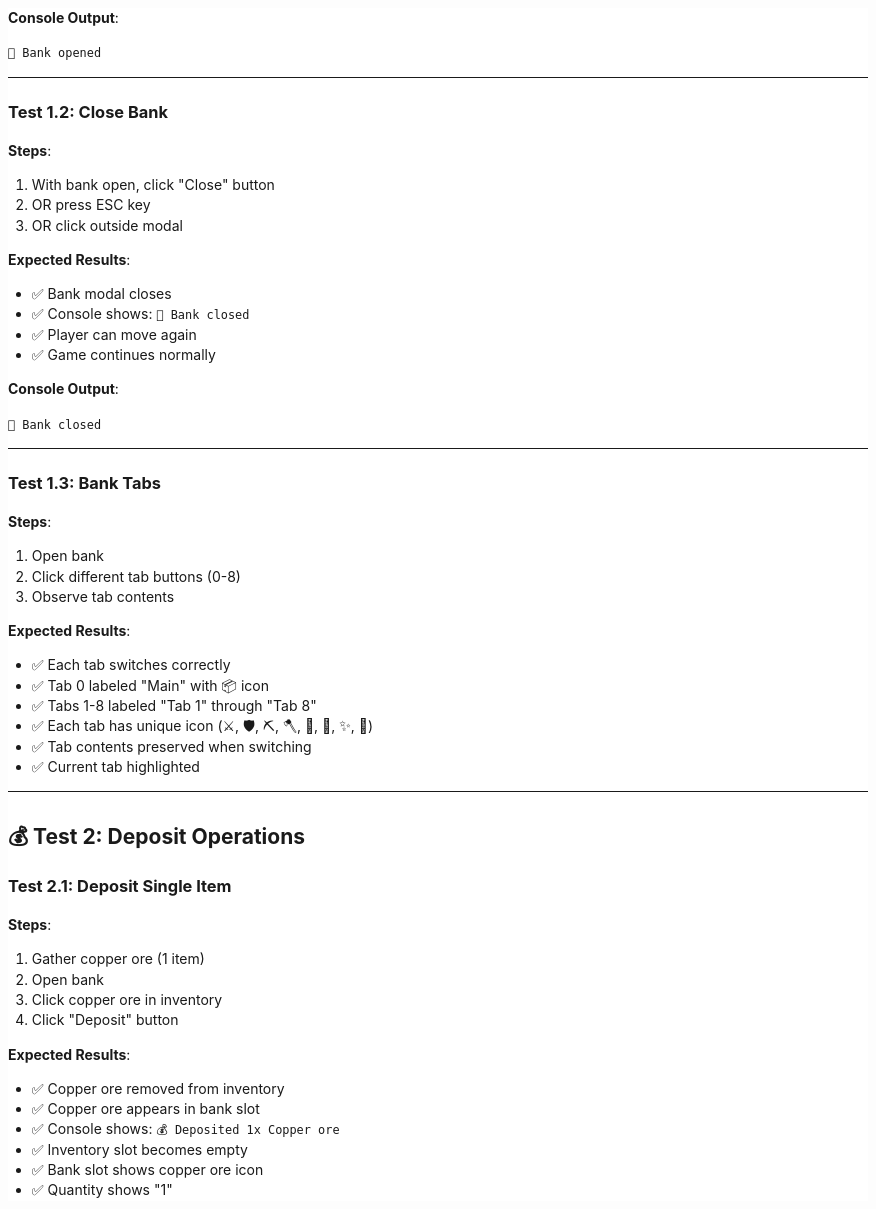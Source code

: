 **Console Output**:
```
🏦 Bank opened
```

---

### Test 1.2: Close Bank
**Steps**:
1. With bank open, click "Close" button
2. OR press ESC key
3. OR click outside modal

**Expected Results**:
- ✅ Bank modal closes
- ✅ Console shows: `🏦 Bank closed`
- ✅ Player can move again
- ✅ Game continues normally

**Console Output**:
```
🏦 Bank closed
```

---

### Test 1.3: Bank Tabs
**Steps**:
1. Open bank
2. Click different tab buttons (0-8)
3. Observe tab contents

**Expected Results**:
- ✅ Each tab switches correctly
- ✅ Tab 0 labeled "Main" with 📦 icon
- ✅ Tabs 1-8 labeled "Tab 1" through "Tab 8"
- ✅ Each tab has unique icon (⚔️, 🛡️, ⛏️, 🪓, 🎣, 🔨, ✨, 💎)
- ✅ Tab contents preserved when switching
- ✅ Current tab highlighted

---

## 💰 Test 2: Deposit Operations

### Test 2.1: Deposit Single Item
**Steps**:
1. Gather copper ore (1 item)
2. Open bank
3. Click copper ore in inventory
4. Click "Deposit" button

**Expected Results**:
- ✅ Copper ore removed from inventory
- ✅ Copper ore appears in bank slot
- ✅ Console shows: `💰 Deposited 1x Copper ore`
- ✅ Inventory slot becomes empty
- ✅ Bank slot shows copper ore icon
- ✅ Quantity shows "1"
